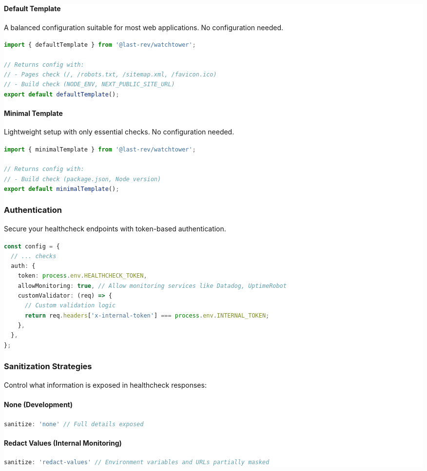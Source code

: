 #### Default Template
A balanced configuration suitable for most web applications. No configuration needed.

```typescript
import { defaultTemplate } from '@last-rev/watchtower';

// Returns config with:
// - Pages check (/, /robots.txt, /sitemap.xml, /favicon.ico)
// - Build check (NODE_ENV, NEXT_PUBLIC_SITE_URL)
export default defaultTemplate();
```

#### Minimal Template
Lightweight setup with only essential checks. No configuration needed.

```typescript
import { minimalTemplate } from '@last-rev/watchtower';

// Returns config with:
// - Build check (package.json, Node version)
export default minimalTemplate();
```

### Authentication

Secure your healthcheck endpoints with token-based authentication.

```typescript
const config = {
  // ... checks
  auth: {
    token: process.env.HEALTHCHECK_TOKEN,
    allowMonitoring: true, // Allow monitoring services like Datadog, UptimeRobot
    customValidator: (req) => {
      // Custom validation logic
      return req.headers['x-internal-token'] === process.env.INTERNAL_TOKEN;
    },
  },
};
```

### Sanitization Strategies

Control what information is exposed in healthcheck responses:

#### None (Development)
```typescript
sanitize: 'none' // Full details exposed
```

#### Redact Values (Internal Monitoring)
```typescript
sanitize: 'redact-values' // Environment variables and URLs partially masked
```
